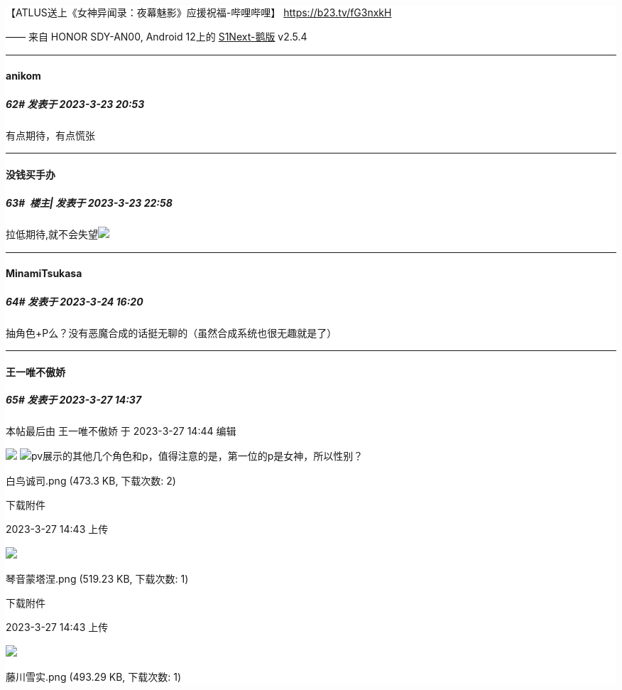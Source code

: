 【ATLUS送上《女神异闻录：夜幕魅影》应援祝福-哔哩哔哩】 https://b23.tv/fG3nxkH

—— 来自 HONOR SDY-AN00, Android 12上的 [S1Next-鹅版](https://github.com/ykrank/S1-Next/releases) v2.5.4

*****

####  anikom  
##### 62#       发表于 2023-3-23 20:53

有点期待，有点慌张

*****

####  没钱买手办  
##### 63#         楼主| 发表于 2023-3-23 22:58

拉低期待,就不会失望<img src="https://static.saraba1st.com/image/smiley/face2017/067.png" referrerpolicy="no-referrer">

*****

####  MinamiTsukasa  
##### 64#       发表于 2023-3-24 16:20

抽角色+P么？没有恶魔合成的话挺无聊的（虽然合成系统也很无趣就是了）

*****

####  王一唯不傲娇  
##### 65#       发表于 2023-3-27 14:37

 本帖最后由 王一唯不傲娇 于 2023-3-27 14:44 编辑 

<img src="https://i0.hdslb.com/bfs/new_dyn/b2871b79761dbf49c2c5672fa24689e41606210274.jpg@1295w.webp" referrerpolicy="no-referrer">
<img src="https://i0.hdslb.com/bfs/new_dyn/b2871b79761dbf49c2c5672fa24689e41606210274.jpg@1295w.webp" referrerpolicy="no-referrer">pv展示的其他几个角色和p，值得注意的是，第一位的p是女神，所以性别？

白鸟诚司.png
(473.3 KB, 下载次数: 2)

下载附件

2023-3-27 14:43 上传

<img src="https://img.saraba1st.com/forum/202303/27/144337eg83tk2g22m27wtw.png" referrerpolicy="no-referrer">

琴音蒙塔涅.png
(519.23 KB, 下载次数: 1)

下载附件

2023-3-27 14:43 上传

<img src="https://img.saraba1st.com/forum/202303/27/144340abw7y1r9b9xexpjp.png" referrerpolicy="no-referrer">

藤川雪实.png
(493.29 KB, 下载次数: 1)
